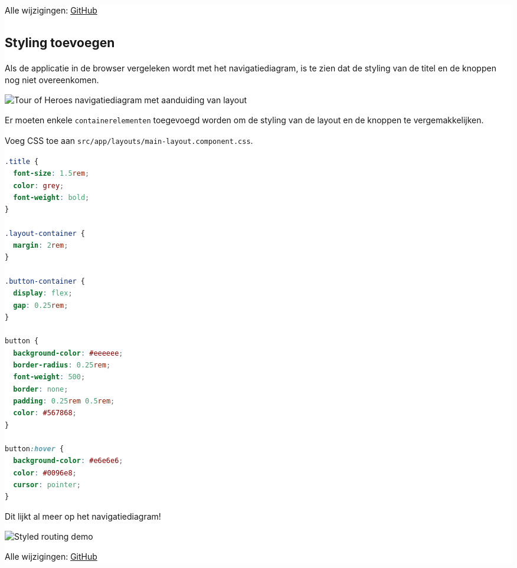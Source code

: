 Alle wijzigingen: [GitHub](https://github.com/code-coaching/angular-tour-of-heroes/compare/7088b7f60c0386bd471f70f0b2a500571248f336..6e0d53a94edd4bc6c3f6ae19fa15921dd060afbc)

## Styling toevoegen

Als de applicatie in de browser vergeleken wordt met het navigatiediagram, is te zien dat de styling van de titel en de knoppen nog niet overeenkomen.

![Tour of Heroes navigatiediagram met aanduiding van layout](/img/blog/quasar-toh-nav-diagram-layout.png)

Er moeten enkele `containerelementen` toegevoegd worden om de styling van de layout en de knoppen te vergemakkelijken.

Voeg CSS toe aan `src/app/layouts/main-layout.component.css`.

```css
.title {
  font-size: 1.5rem;
  color: grey;
  font-weight: bold;
}

.layout-container {
  margin: 2rem;
}

.button-container {
  display: flex;
  gap: 0.25rem;
}

button {
  background-color: #eeeeee;
  border-radius: 0.25rem;
  font-weight: 500;
  border: none;
  padding: 0.25rem 0.5rem;
  color: #567868;
}

button:hover {
  background-color: #e6e6e6;
  color: #0096e8;
  cursor: pointer;
}
```

Dit lijkt al meer op het navigatiediagram!

![Styled routing demo](/img/blog/quasar-toh-styling.gif)

Alle wijzigingen: [GitHub](https://github.com/code-coaching/angular-tour-of-heroes/compare/6e0d53a94edd4bc6c3f6ae19fa15921dd060afbc..bca6449ed4c410206717b3b3fc46a19a3cabad1f)
